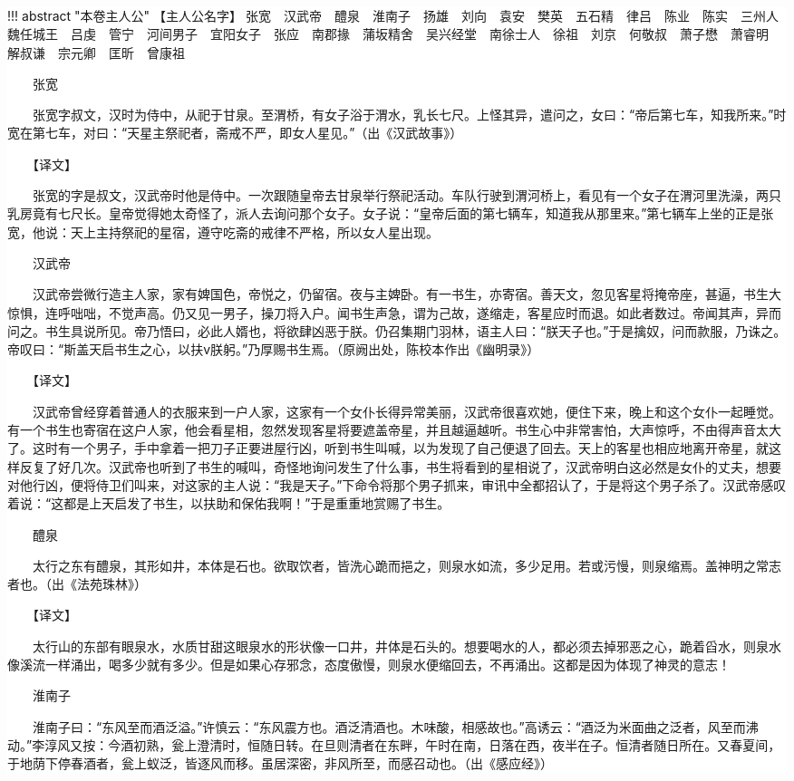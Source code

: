 !!! abstract "本卷主人公"
    【主人公名字】
张宽　汉武帝　醴泉　淮南子　扬雄　刘向　袁安　樊英　五石精　律吕　陈业　陈实　三州人　魏任城王　吕虔　管宁　河间男子　宜阳女子　张应　南郡掾　蒲坂精舍　吴兴经堂　南徐士人　徐祖　刘京　何敬叔　萧子懋　萧睿明　解叔谦　宗元卿　匡昕　曾康祖

 

　　张宽　　

 

　　张宽字叔文，汉时为侍中，从祀于甘泉。至渭桥，有女子浴于渭水，乳长七尺。上怪其异，遣问之，女曰：“帝后第七车，知我所来。”时宽在第七车，对曰：“天星主祭祀者，斋戒不严，即女人星见。”（出《汉武故事》）

 

　　【译文】

 

　　张宽的字是叔文，汉武帝时他是侍中。一次跟随皇帝去甘泉举行祭祀活动。车队行驶到渭河桥上，看见有一个女子在渭河里洗澡，两只乳房竟有七尺长。皇帝觉得她太奇怪了，派人去询问那个女子。女子说：“皇帝后面的第七辆车，知道我从那里来。”第七辆车上坐的正是张宽，他说：天上主持祭祀的星宿，遵守吃斋的戒律不严格，所以女人星出现。

 

　　汉武帝　　

 

　　汉武帝尝微行造主人家，家有婢国色，帝悦之，仍留宿。夜与主婢卧。有一书生，亦寄宿。善天文，忽见客星将掩帝座，甚逼，书生大惊惧，连呼咄咄，不觉声高。仍又见一男子，操刀将入户。闻书生声急，谓为己故，遂缩走，客星应时而退。如此者数过。帝闻其声，异而问之。书生具说所见。帝乃悟曰，必此人婿也，将欲肆凶恶于朕。仍召集期门羽林，语主人曰：“朕天子也。”于是擒奴，问而款服，乃诛之。帝叹曰：“斯盖天启书生之心，以扶v朕躬。”乃厚赐书生焉。（原阙出处，陈校本作出《幽明录》）

 

　　【译文】

 

　　汉武帝曾经穿着普通人的衣服来到一户人家，这家有一个女仆长得异常美丽，汉武帝很喜欢她，便住下来，晚上和这个女仆一起睡觉。有一个书生也寄宿在这户人家，他会看星相，忽然发现客星将要遮盖帝星，并且越逼越听。书生心中非常害怕，大声惊呼，不由得声音太大了。这时有一个男子，手中拿着一把刀子正要进屋行凶，听到书生叫喊，以为发现了自己便退了回去。天上的客星也相应地离开帝星，就这样反复了好几次。汉武帝也听到了书生的喊叫，奇怪地询问发生了什么事，书生将看到的星相说了，汉武帝明白这必然是女仆的丈夫，想要对他行凶，便将侍卫们叫来，对这家的主人说：“我是天子。”下命令将那个男子抓来，审讯中全都招认了，于是将这个男子杀了。汉武帝感叹着说：“这都是上天启发了书生，以扶助和保佑我啊！”于是重重地赏赐了书生。

 

　　醴泉　　

 

　　太行之东有醴泉，其形如井，本体是石也。欲取饮者，皆洗心跪而挹之，则泉水如流，多少足用。若或污慢，则泉缩焉。盖神明之常志者也。（出《法苑珠林》）

 

　　【译文】

 

　　太行山的东部有眼泉水，水质甘甜这眼泉水的形状像一口井，井体是石头的。想要喝水的人，都必须去掉邪恶之心，跪着舀水，则泉水像溪流一样涌出，喝多少就有多少。但是如果心存邪念，态度傲慢，则泉水便缩回去，不再涌出。这都是因为体现了神灵的意志！

 

　　淮南子　　

 

　　淮南子曰：“东风至而酒泛溢。”许慎云：“东风震方也。酒泛清酒也。木味酸，相感故也。”高诱云：“酒泛为米面曲之泛者，风至而沸动。”李淳风又按：今酒初熟，瓮上澄清时，恒随日转。在旦则清者在东畔，午时在南，日落在西，夜半在子。恒清者随日所在。又春夏间，于地荫下停春酒者，瓮上蚁泛，皆逐风而移。虽居深密，非风所至，而感召动也。（出《感应经》）

 
